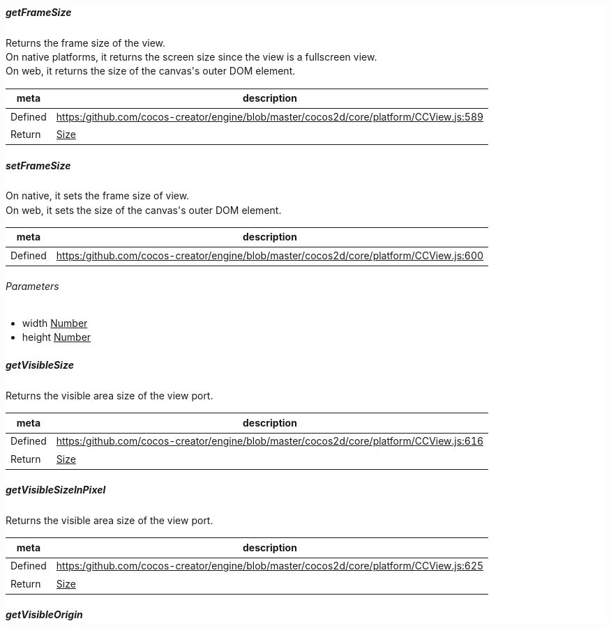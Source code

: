 

##### getFrameSize

Returns the frame size of the view.<br/>
On native platforms, it returns the screen size since the view is a fullscreen view.<br/>
On web, it returns the size of the canvas's outer DOM element.

| meta | description |
|------|-------------|
| Defined | [https:/github.com/cocos-creator/engine/blob/master/cocos2d/core/platform/CCView.js:589](https:/github.com/cocos-creator/engine/blob/master/cocos2d/core/platform/CCView.js#L589) |
| Return 		 | <a href="../classes/Size.html" class="crosslink">Size</a> 



##### setFrameSize

On native, it sets the frame size of view.<br/>
On web, it sets the size of the canvas's outer DOM element.

| meta | description |
|------|-------------|
| Defined | [https:/github.com/cocos-creator/engine/blob/master/cocos2d/core/platform/CCView.js:600](https:/github.com/cocos-creator/engine/blob/master/cocos2d/core/platform/CCView.js#L600) |

###### Parameters
- width <a href="https://developer.mozilla.org/en/JavaScript/Reference/Global_Objects/Number" class="crosslink external" target="_blank">Number</a> 
- height <a href="https://developer.mozilla.org/en/JavaScript/Reference/Global_Objects/Number" class="crosslink external" target="_blank">Number</a> 


##### getVisibleSize

Returns the visible area size of the view port.

| meta | description |
|------|-------------|
| Defined | [https:/github.com/cocos-creator/engine/blob/master/cocos2d/core/platform/CCView.js:616](https:/github.com/cocos-creator/engine/blob/master/cocos2d/core/platform/CCView.js#L616) |
| Return 		 | <a href="../classes/Size.html" class="crosslink">Size</a> 



##### getVisibleSizeInPixel

Returns the visible area size of the view port.

| meta | description |
|------|-------------|
| Defined | [https:/github.com/cocos-creator/engine/blob/master/cocos2d/core/platform/CCView.js:625](https:/github.com/cocos-creator/engine/blob/master/cocos2d/core/platform/CCView.js#L625) |
| Return 		 | <a href="../classes/Size.html" class="crosslink">Size</a> 



##### getVisibleOrigin
